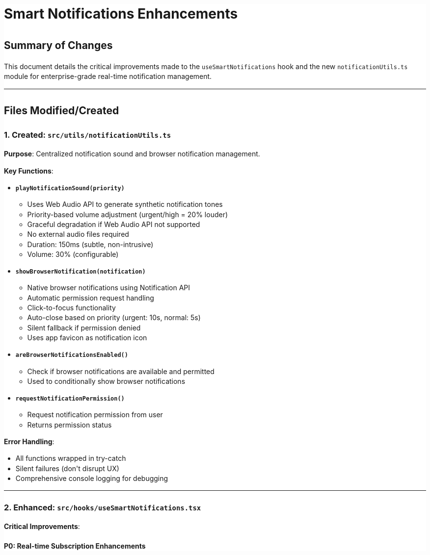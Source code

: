 # Smart Notifications Enhancements

## Summary of Changes

This document details the critical improvements made to the `useSmartNotifications` hook and the new `notificationUtils.ts` module for enterprise-grade real-time notification management.

---

## Files Modified/Created

### 1. Created: `src/utils/notificationUtils.ts`

**Purpose**: Centralized notification sound and browser notification management.

**Key Functions**:

- **`playNotificationSound(priority)`**
  - Uses Web Audio API to generate synthetic notification tones
  - Priority-based volume adjustment (urgent/high = 20% louder)
  - Graceful degradation if Web Audio API not supported
  - No external audio files required
  - Duration: 150ms (subtle, non-intrusive)
  - Volume: 30% (configurable)

- **`showBrowserNotification(notification)`**
  - Native browser notifications using Notification API
  - Automatic permission request handling
  - Click-to-focus functionality
  - Auto-close based on priority (urgent: 10s, normal: 5s)
  - Silent fallback if permission denied
  - Uses app favicon as notification icon

- **`areBrowserNotificationsEnabled()`**
  - Check if browser notifications are available and permitted
  - Used to conditionally show browser notifications

- **`requestNotificationPermission()`**
  - Request notification permission from user
  - Returns permission status

**Error Handling**:
- All functions wrapped in try-catch
- Silent failures (don't disrupt UX)
- Comprehensive console logging for debugging

---

### 2. Enhanced: `src/hooks/useSmartNotifications.tsx`

**Critical Improvements**:

#### P0: Real-time Subscription Enhancements
